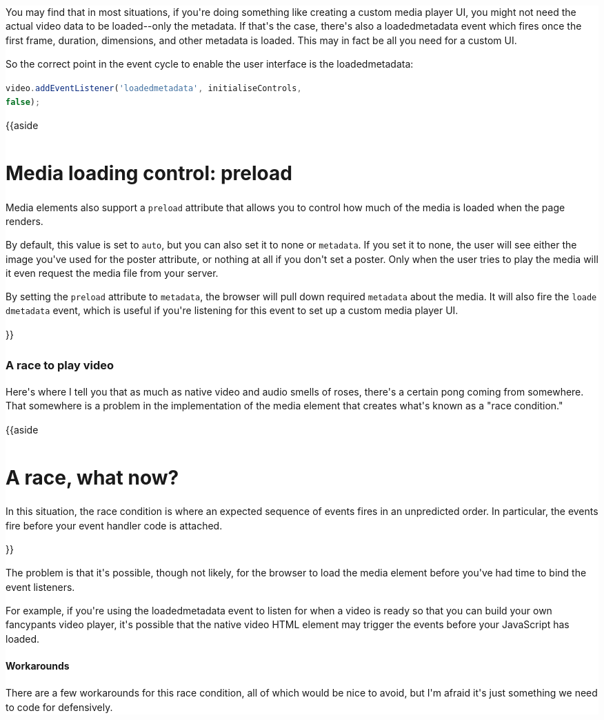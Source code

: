 You may find that in most situations, if you're doing something like creating a custom media player UI, you might not need the actual video data to be loaded--only the metadata. If that's the case, there's also a loadedmetadata event which fires once the first frame, duration, dimensions, and other metadata is loaded. This may in fact be all you need for a custom UI.

So the correct point in the event cycle to enable the user interface is the loadedmetadata:

```js
video.addEventListener('loadedmetadata', initialiseControls,
false);
```

{{aside

# Media loading control: preload

Media elements also support a `preload` attribute that allows you to control how much of the media is loaded when the page renders.

By default, this value is set to `auto`, but you can also set it to none or `metadata`. If you set it to none, the user will see either the image you've used for the poster attribute, or nothing at all if you don't set a poster. Only when the user tries to play the media will it even request the media file from your server.

By setting the `preload` attribute to `metadata`, the browser will pull down required `metadata` about the media. It will also fire the `loadedmetadata` event, which is useful if you're listening for this event to set up a custom media player UI.

}}

### A race to play video

Here's where I tell you that as much as native video and audio smells of roses, there's a certain pong coming from somewhere. That somewhere is a problem in the implementation of the media element that creates what's known as a "race condition."

{{aside

# A race, what now?

In this situation, the race condition is where an expected sequence of events fires in an unpredicted order. In particular, the events fire before your event handler code is attached.

}}

The problem is that it's possible, though not likely, for the browser to load the media element before you've had time to bind the event listeners.

For example, if you're using the loadedmetadata event to listen for when a video is ready so that you can build your own fancypants video player, it's possible that the native video HTML element may trigger the events before your JavaScript has loaded.

#### Workarounds

There are a few workarounds for this race condition, all of which would be nice to avoid, but I'm afraid it's just something we need to code for defensively.
